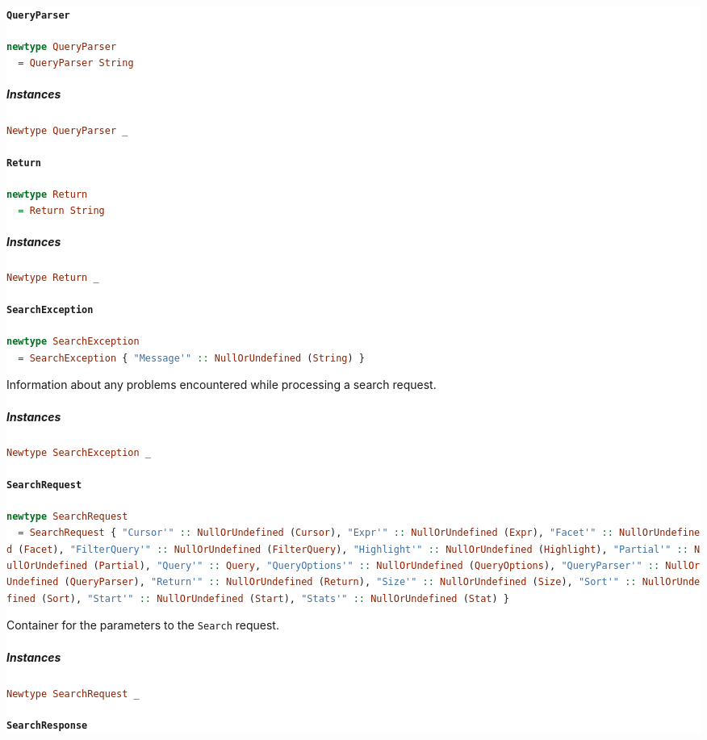 #### `QueryParser`

``` purescript
newtype QueryParser
  = QueryParser String
```

##### Instances
``` purescript
Newtype QueryParser _
```

#### `Return`

``` purescript
newtype Return
  = Return String
```

##### Instances
``` purescript
Newtype Return _
```

#### `SearchException`

``` purescript
newtype SearchException
  = SearchException { "Message'" :: NullOrUndefined (String) }
```

<p>Information about any problems encountered while processing a search request.</p>

##### Instances
``` purescript
Newtype SearchException _
```

#### `SearchRequest`

``` purescript
newtype SearchRequest
  = SearchRequest { "Cursor'" :: NullOrUndefined (Cursor), "Expr'" :: NullOrUndefined (Expr), "Facet'" :: NullOrUndefined (Facet), "FilterQuery'" :: NullOrUndefined (FilterQuery), "Highlight'" :: NullOrUndefined (Highlight), "Partial'" :: NullOrUndefined (Partial), "Query'" :: Query, "QueryOptions'" :: NullOrUndefined (QueryOptions), "QueryParser'" :: NullOrUndefined (QueryParser), "Return'" :: NullOrUndefined (Return), "Size'" :: NullOrUndefined (Size), "Sort'" :: NullOrUndefined (Sort), "Start'" :: NullOrUndefined (Start), "Stats'" :: NullOrUndefined (Stat) }
```

<p>Container for the parameters to the <code>Search</code> request.</p>

##### Instances
``` purescript
Newtype SearchRequest _
```

#### `SearchResponse`
